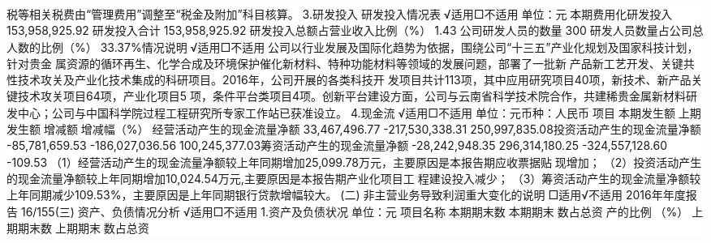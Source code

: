 税等相关税费由“管理费用”调整至“税金及附加”科目核算。
3.研发投入
研发投入情况表
√适用□不适用
单位：元
本期费用化研发投入
153,958,925.92
研发投入合计
153,958,925.92
研发投入总额占营业收入比例（%）
1.43
公司研发人员的数量
300
研发人员数量占公司总人数的比例（%）
33.37%情况说明
√适用□不适用
公司以行业发展及国际化趋势为依据，围绕公司“十三五”产业化规划及国家科技计划，针对贵金
属资源的循环再生、化学合成及环境保护催化新材料、特种功能材料等领域的发展问题，部署了一批新
产品新工艺开发、关键共性技术攻关及产业化技术集成的科研项目。2016年，公司开展的各类科技开
发项目共计113项，其中应用研究项目40项，新技术、新产品关键技术攻关项目64项，产业化项目5
项，条件平台类项目4项。创新平台建设方面，公司与云南省科学技术院合作，共建稀贵金属新材料研
发中心；公司与中国科学院过程工程研究所专家工作站已获准设立。
4.现金流
√适用□不适用
单位：元币种：人民币
项目
本期发生额
上期发生额
增减额
增减幅（%）
经营活动产生的现金流量净额
33,467,496.77
-217,530,338.31
250,997,835.08投资活动产生的现金流量净额
-85,781,659.53
-186,027,036.56
100,245,377.03筹资活动产生的现金流量净额
-28,242,948.35
296,314,180.25
-324,557,128.60
-109.53
（1）经营活动产生的现金流量净额较上年同期增加25,099.78万元，主要原因是本报告期应收票据贴
现增加；
（2）投资活动产生的现金流量净额较上年同期增加10,024.54万元,主要原因是本报告期产业化项目工
程建设投入减少；
（3）筹资活动产生的现金流量净额较上年同期减少109.53%，主要原因是上年同期银行贷款增幅较大。
(二)
非主营业务导致利润重大变化的说明
□适用√不适用
2016年年度报告
16/155(三)
资产、负债情况分析
√适用□不适用
1.资产及负债状况
单位：元
项目名称
本期期末数
本期期末
数占总资
产的比例
（%）
上期期末数
上期期末
数占总资
